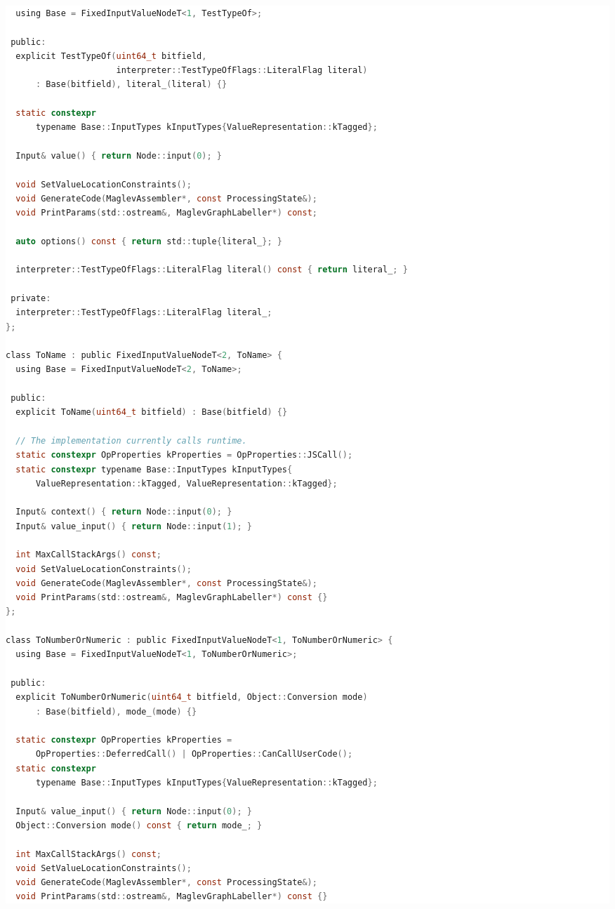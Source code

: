 ```c
  using Base = FixedInputValueNodeT<1, TestTypeOf>;

 public:
  explicit TestTypeOf(uint64_t bitfield,
                      interpreter::TestTypeOfFlags::LiteralFlag literal)
      : Base(bitfield), literal_(literal) {}

  static constexpr
      typename Base::InputTypes kInputTypes{ValueRepresentation::kTagged};

  Input& value() { return Node::input(0); }

  void SetValueLocationConstraints();
  void GenerateCode(MaglevAssembler*, const ProcessingState&);
  void PrintParams(std::ostream&, MaglevGraphLabeller*) const;

  auto options() const { return std::tuple{literal_}; }

  interpreter::TestTypeOfFlags::LiteralFlag literal() const { return literal_; }

 private:
  interpreter::TestTypeOfFlags::LiteralFlag literal_;
};

class ToName : public FixedInputValueNodeT<2, ToName> {
  using Base = FixedInputValueNodeT<2, ToName>;

 public:
  explicit ToName(uint64_t bitfield) : Base(bitfield) {}

  // The implementation currently calls runtime.
  static constexpr OpProperties kProperties = OpProperties::JSCall();
  static constexpr typename Base::InputTypes kInputTypes{
      ValueRepresentation::kTagged, ValueRepresentation::kTagged};

  Input& context() { return Node::input(0); }
  Input& value_input() { return Node::input(1); }

  int MaxCallStackArgs() const;
  void SetValueLocationConstraints();
  void GenerateCode(MaglevAssembler*, const ProcessingState&);
  void PrintParams(std::ostream&, MaglevGraphLabeller*) const {}
};

class ToNumberOrNumeric : public FixedInputValueNodeT<1, ToNumberOrNumeric> {
  using Base = FixedInputValueNodeT<1, ToNumberOrNumeric>;

 public:
  explicit ToNumberOrNumeric(uint64_t bitfield, Object::Conversion mode)
      : Base(bitfield), mode_(mode) {}

  static constexpr OpProperties kProperties =
      OpProperties::DeferredCall() | OpProperties::CanCallUserCode();
  static constexpr
      typename Base::InputTypes kInputTypes{ValueRepresentation::kTagged};

  Input& value_input() { return Node::input(0); }
  Object::Conversion mode() const { return mode_; }

  int MaxCallStackArgs() const;
  void SetValueLocationConstraints();
  void GenerateCode(MaglevAssembler*, const ProcessingState&);
  void PrintParams(std::ostream&, MaglevGraphLabeller*) const {}
```